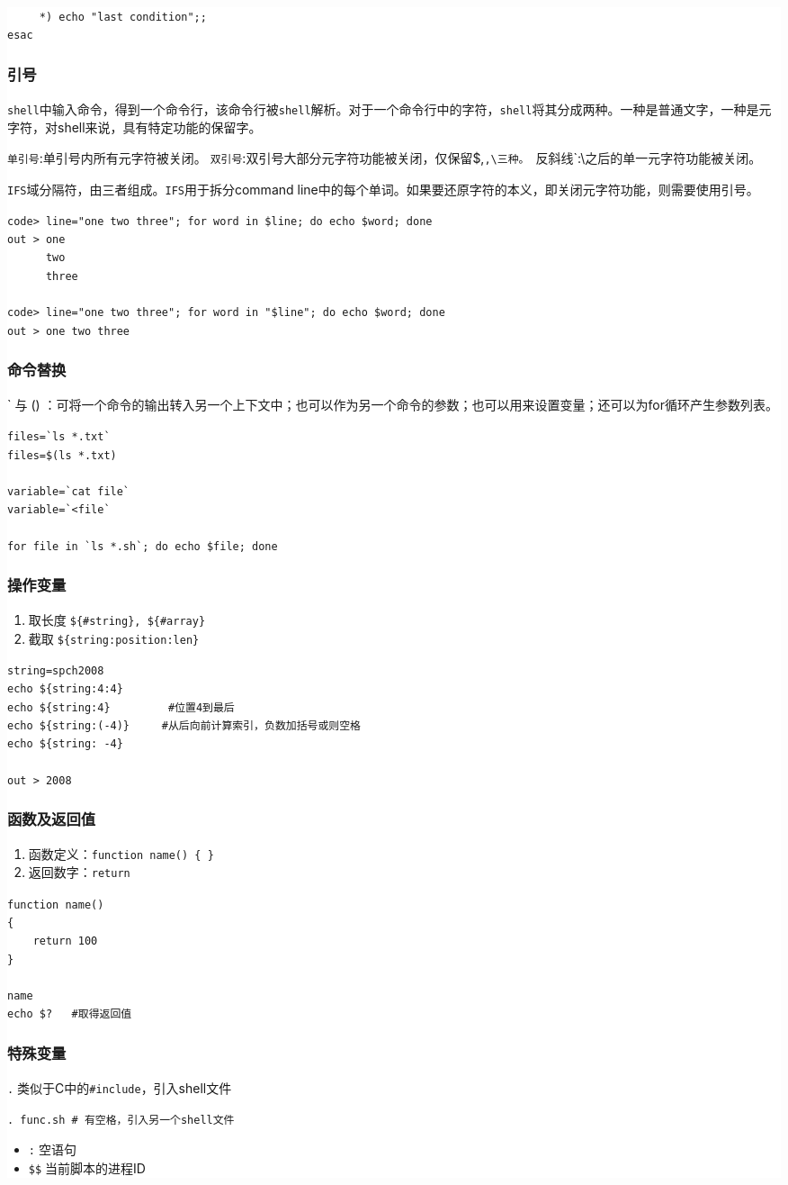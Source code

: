 ```shell
     *) echo "last condition";;
esac
```
### 引号
`shell`中输入命令，得到一个命令行，该命令行被`shell`解析。对于一个命令行中的字符，`shell`将其分成两种。一种是普通文字，一种是元字符，对shell来说，具有特定功能的保留字。

`单引号`:单引号内所有元字符被关闭。
`双引号`:双引号大部分元字符功能被关闭，仅保留$,`,\三种。
`反斜线`:\之后的单一元字符功能被关闭。

`IFS`域分隔符，由三者组成。`IFS`用于拆分command line中的每个单词。如果要还原字符的本义，即关闭元字符功能，则需要使用引号。
```shell
code> line="one two three"; for word in $line; do echo $word; done
out > one
      two
      three

code> line="one two three"; for word in "$line"; do echo $word; done
out > one two three
```
### 命令替换
` 与 () ：可将一个命令的输出转入另一个上下文中；也可以作为另一个命令的参数；也可以用来设置变量；还可以为for循环产生参数列表。
```shell
files=`ls *.txt`
files=$(ls *.txt)

variable=`cat file`
variable=`<file`

for file in `ls *.sh`; do echo $file; done
```

### 操作变量
1. 取长度 `${#string}, ${#array}`
2. 截取 `${string:position:len}`
```shell
string=spch2008
echo ${string:4:4}
echo ${string:4}         #位置4到最后
echo ${string:(-4)}     #从后向前计算索引，负数加括号或则空格
echo ${string: -4}

out > 2008
```
### 函数及返回值
1. 函数定义：`function name() { }` 
1. 返回数字：`return`
```shell
function name()
{
    return 100
}

name
echo $?   #取得返回值
```
### 特殊变量
`.` 类似于C中的`#include`，引入shell文件
```shell
. func.sh # 有空格，引入另一个shell文件
```
- `:` 空语句 
- `$$` 当前脚本的进程ID 